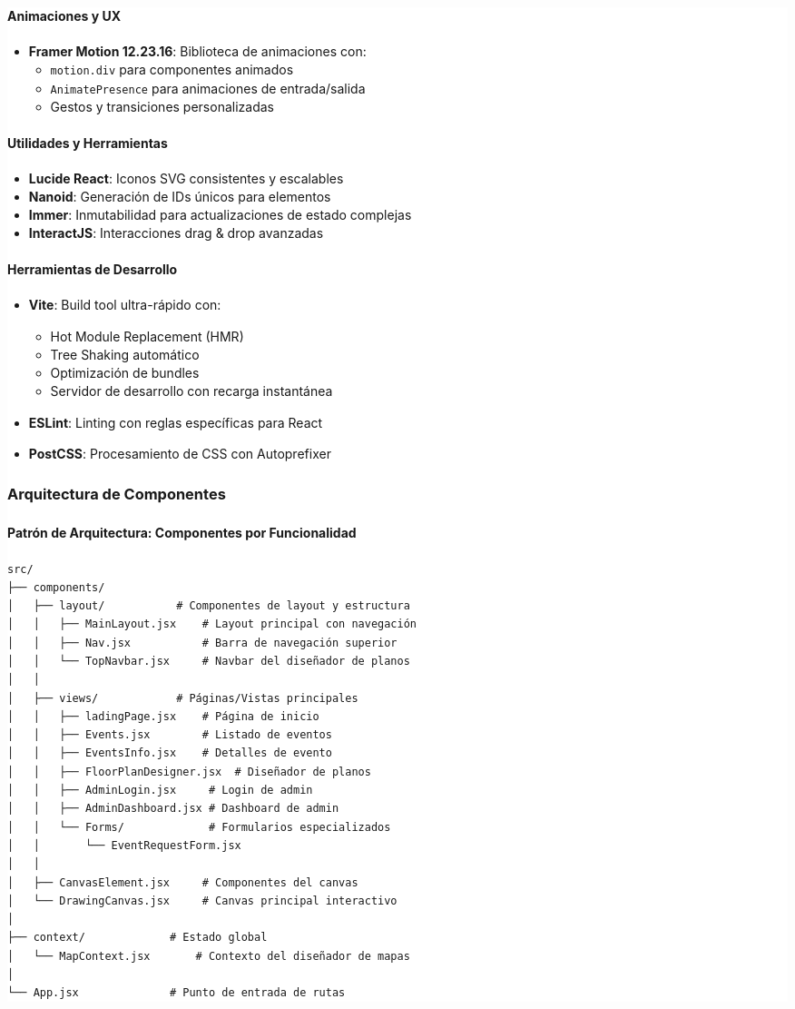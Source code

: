 #### **Animaciones y UX**
- **Framer Motion 12.23.16**: Biblioteca de animaciones con:
  - `motion.div` para componentes animados
  - `AnimatePresence` para animaciones de entrada/salida
  - Gestos y transiciones personalizadas

#### **Utilidades y Herramientas**
- **Lucide React**: Iconos SVG consistentes y escalables
- **Nanoid**: Generación de IDs únicos para elementos
- **Immer**: Inmutabilidad para actualizaciones de estado complejas
- **InteractJS**: Interacciones drag & drop avanzadas

#### **Herramientas de Desarrollo**
- **Vite**: Build tool ultra-rápido con:
  - Hot Module Replacement (HMR)
  - Tree Shaking automático
  - Optimización de bundles
  - Servidor de desarrollo con recarga instantánea

- **ESLint**: Linting con reglas específicas para React
- **PostCSS**: Procesamiento de CSS con Autoprefixer

### Arquitectura de Componentes

#### **Patrón de Arquitectura: Componentes por Funcionalidad**

```
src/
├── components/
│   ├── layout/           # Componentes de layout y estructura
│   │   ├── MainLayout.jsx    # Layout principal con navegación
│   │   ├── Nav.jsx           # Barra de navegación superior
│   │   └── TopNavbar.jsx     # Navbar del diseñador de planos
│   │
│   ├── views/            # Páginas/Vistas principales
│   │   ├── ladingPage.jsx    # Página de inicio
│   │   ├── Events.jsx        # Listado de eventos
│   │   ├── EventsInfo.jsx    # Detalles de evento
│   │   ├── FloorPlanDesigner.jsx  # Diseñador de planos
│   │   ├── AdminLogin.jsx     # Login de admin
│   │   ├── AdminDashboard.jsx # Dashboard de admin
│   │   └── Forms/             # Formularios especializados
│   │       └── EventRequestForm.jsx
│   │
│   ├── CanvasElement.jsx     # Componentes del canvas
│   └── DrawingCanvas.jsx     # Canvas principal interactivo
│
├── context/             # Estado global
│   └── MapContext.jsx       # Contexto del diseñador de mapas
│
└── App.jsx              # Punto de entrada de rutas
```
